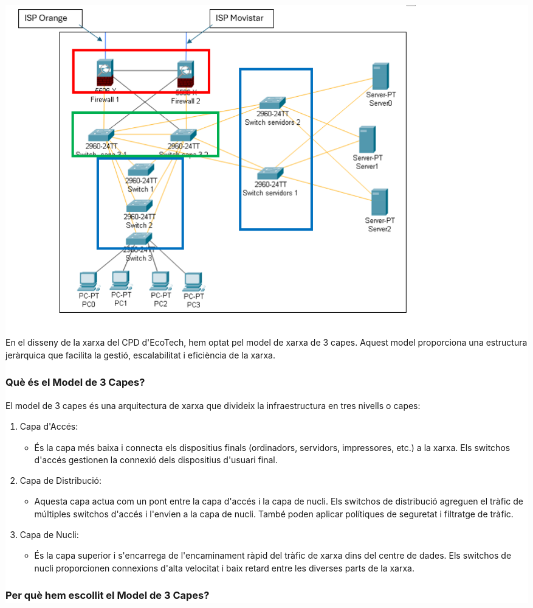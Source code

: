 <img src="../.Images/CPD/model3capes.png" width="700"/>

En el disseny de la xarxa del CPD d'EcoTech, hem optat pel model de xarxa de 3 capes. Aquest model proporciona una estructura jeràrquica que facilita la gestió, escalabilitat i eficiència de la xarxa.

### Què és el Model de 3 Capes?

El model de 3 capes és una arquitectura de xarxa que divideix la infraestructura en tres nivells o capes:

1. Capa d'Accés:
    - És la capa més baixa i connecta els dispositius finals (ordinadors, servidors, impressores, etc.) a la xarxa. Els switchos d'accés gestionen la connexió dels dispositius d'usuari final.

2. Capa de Distribució:
    - Aquesta capa actua com un pont entre la capa d'accés i la capa de nucli. Els switchos de distribució agreguen el tràfic de múltiples switchos d'accés i l'envien a la capa de nucli. També poden aplicar polítiques de seguretat i filtratge de tràfic.

3. Capa de Nucli:
    - És la capa superior i s'encarrega de l'encaminament ràpid del tràfic de xarxa dins del centre de dades. Els switchos de nucli proporcionen connexions d'alta velocitat i baix retard entre les diverses parts de la xarxa.

### Per què hem escollit el Model de 3 Capes?
